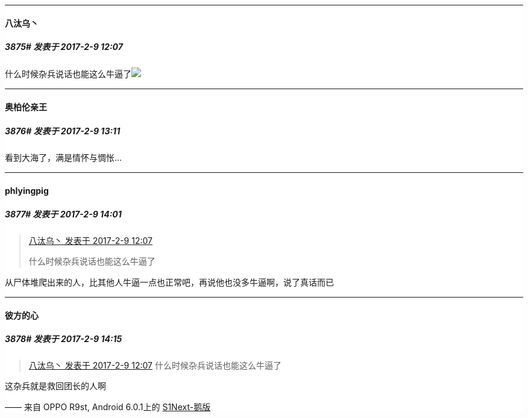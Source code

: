 


-----

####  八汰乌丶  
##### 3875#       发表于 2017-2-9 12:07




什么时候杂兵说话也能这么牛逼了<img src="https://static.saraba1st.com/image/smiley/face/149.gif" referrerpolicy="no-referrer">







-----

####  奥柏伦亲王  
##### 3876#       发表于 2017-2-9 13:11




看到大海了，满是情怀与惆怅...







-----

####  phlyingpig  
##### 3877#       发表于 2017-2-9 14:01



<blockquote><a href="httphttps://bbs.saraba1st.com/2b/forum.php?mod=redirect&amp;goto=findpost&amp;pid=35158117&amp;ptid=915143" target="_blank">八汰乌丶 发表于 2017-2-9 12:07</a>

什么时候杂兵说话也能这么牛逼了</blockquote>
从尸体堆爬出来的人，比其他人牛逼一点也正常吧，再说他也没多牛逼啊，说了真话而已







-----

####  彼方的心  
##### 3878#       发表于 2017-2-9 14:15



<blockquote><a href="httphttps://bbs.saraba1st.com/2b/forum.php?mod=redirect&amp;goto=findpost&amp;pid=35158117&amp;ptid=915143" target="_blank">八汰乌丶 发表于 2017-2-9 12:07</a>
什么时候杂兵说话也能这么牛逼了</blockquote>
这杂兵就是救回团长的人啊

—— 来自 OPPO R9st, Android 6.0.1上的 [S1Next-鹅版](http://www.coolapk.com/apk/me.ykrank.s1next)
